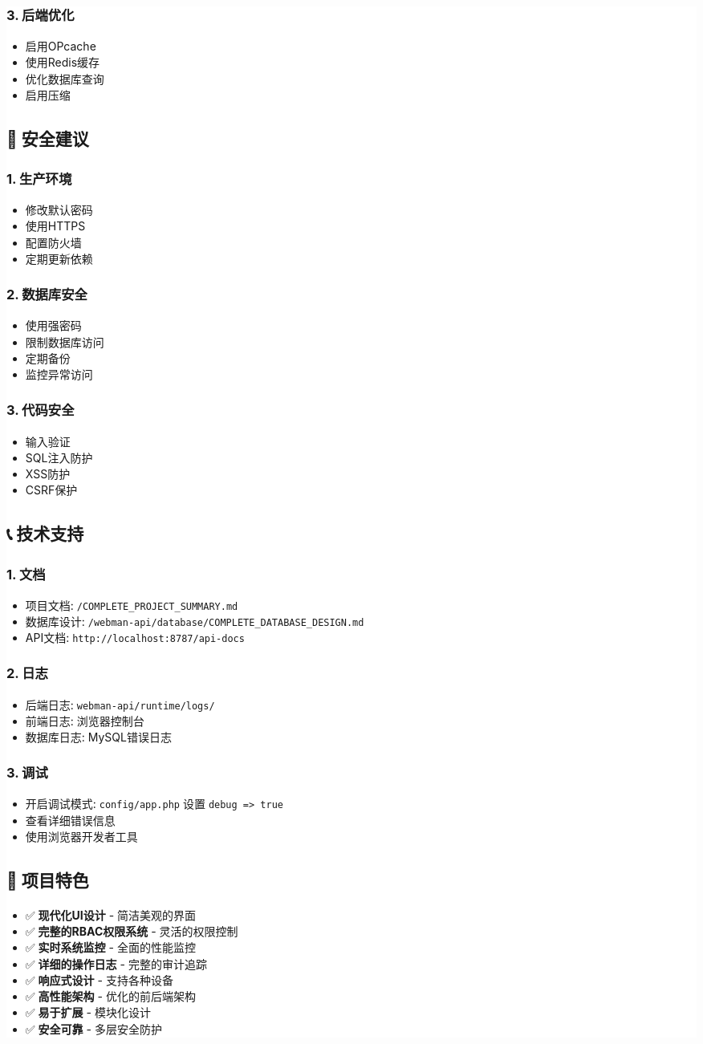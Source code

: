 ### 3. 后端优化
- 启用OPcache
- 使用Redis缓存
- 优化数据库查询
- 启用压缩

## 🔐 安全建议

### 1. 生产环境
- 修改默认密码
- 使用HTTPS
- 配置防火墙
- 定期更新依赖

### 2. 数据库安全
- 使用强密码
- 限制数据库访问
- 定期备份
- 监控异常访问

### 3. 代码安全
- 输入验证
- SQL注入防护
- XSS防护
- CSRF保护

## 📞 技术支持

### 1. 文档
- 项目文档: `/COMPLETE_PROJECT_SUMMARY.md`
- 数据库设计: `/webman-api/database/COMPLETE_DATABASE_DESIGN.md`
- API文档: `http://localhost:8787/api-docs`

### 2. 日志
- 后端日志: `webman-api/runtime/logs/`
- 前端日志: 浏览器控制台
- 数据库日志: MySQL错误日志

### 3. 调试
- 开启调试模式: `config/app.php` 设置 `debug => true`
- 查看详细错误信息
- 使用浏览器开发者工具

## 🎉 项目特色

- ✅ **现代化UI设计** - 简洁美观的界面
- ✅ **完整的RBAC权限系统** - 灵活的权限控制
- ✅ **实时系统监控** - 全面的性能监控
- ✅ **详细的操作日志** - 完整的审计追踪
- ✅ **响应式设计** - 支持各种设备
- ✅ **高性能架构** - 优化的前后端架构
- ✅ **易于扩展** - 模块化设计
- ✅ **安全可靠** - 多层安全防护
